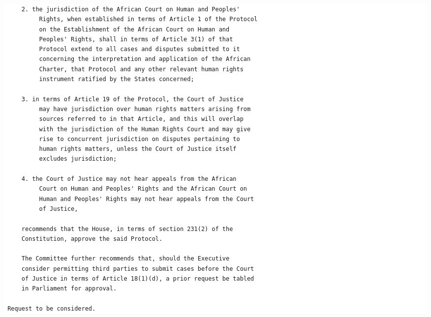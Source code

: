          2. the jurisdiction of the African Court on Human and Peoples'
              Rights, when established in terms of Article 1 of the Protocol
              on the Establishment of the African Court on Human and
              Peoples' Rights, shall in terms of Article 3(1) of that
              Protocol extend to all cases and disputes submitted to it
              concerning the interpretation and application of the African
              Charter, that Protocol and any other relevant human rights
              instrument ratified by the States concerned;

         3. in terms of Article 19 of the Protocol, the Court of Justice
              may have jurisdiction over human rights matters arising from
              sources referred to in that Article, and this will overlap
              with the jurisdiction of the Human Rights Court and may give
              rise to concurrent jurisdiction on disputes pertaining to
              human rights matters, unless the Court of Justice itself
              excludes jurisdiction;

         4. the Court of Justice may not hear appeals from the African
              Court on Human and Peoples' Rights and the African Court on
              Human and Peoples' Rights may not hear appeals from the Court
              of Justice,

         recommends that the House, in terms of section 231(2) of the
         Constitution, approve the said Protocol.

         The Committee further recommends that, should the Executive
         consider permitting third parties to submit cases before the Court
         of Justice in terms of Article 18(1)(d), a prior request be tabled
         in Parliament for approval.

     Request to be considered.

